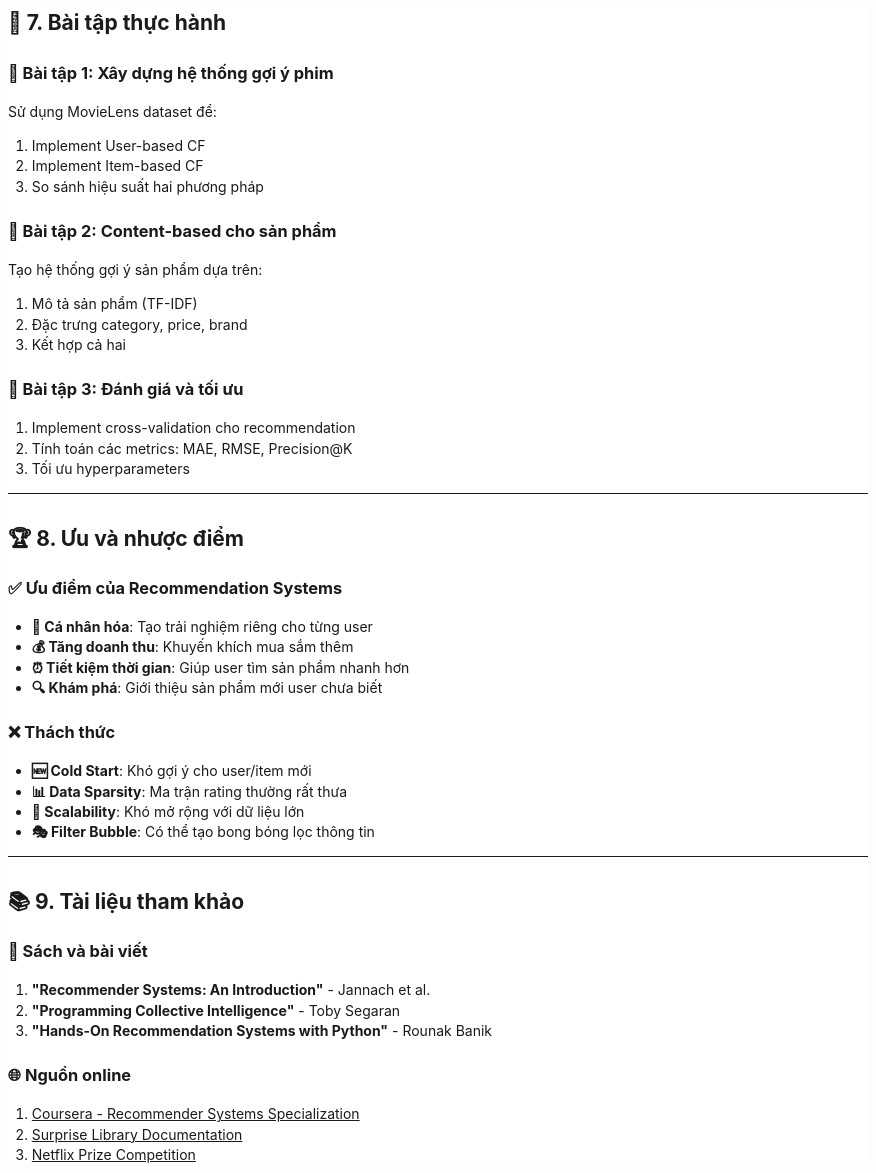 
## 💪 7. Bài tập thực hành

### 🎯 Bài tập 1: Xây dựng hệ thống gợi ý phim
Sử dụng MovieLens dataset để:
1. Implement User-based CF
2. Implement Item-based CF  
3. So sánh hiệu suất hai phương pháp

### 🎯 Bài tập 2: Content-based cho sản phẩm
Tạo hệ thống gợi ý sản phẩm dựa trên:
1. Mô tả sản phẩm (TF-IDF)
2. Đặc trưng category, price, brand
3. Kết hợp cả hai

### 🎯 Bài tập 3: Đánh giá và tối ưu
1. Implement cross-validation cho recommendation
2. Tính toán các metrics: MAE, RMSE, Precision@K
3. Tối ưu hyperparameters

---

## 🏆 8. Ưu và nhược điểm

### ✅ Ưu điểm của Recommendation Systems
- **🎯 Cá nhân hóa**: Tạo trải nghiệm riêng cho từng user
- **💰 Tăng doanh thu**: Khuyến khích mua sắm thêm
- **⏰ Tiết kiệm thời gian**: Giúp user tìm sản phẩm nhanh hơn
- **🔍 Khám phá**: Giới thiệu sản phẩm mới user chưa biết

### ❌ Thách thức
- **🆕 Cold Start**: Khó gợi ý cho user/item mới
- **📊 Data Sparsity**: Ma trận rating thường rất thưa
- **🔄 Scalability**: Khó mở rộng với dữ liệu lớn
- **🎭 Filter Bubble**: Có thể tạo bong bóng lọc thông tin

---

## 📚 9. Tài liệu tham khảo

### 📖 Sách và bài viết
1. **"Recommender Systems: An Introduction"** - Jannach et al.
2. **"Programming Collective Intelligence"** - Toby Segaran
3. **"Hands-On Recommendation Systems with Python"** - Rounak Banik

### 🌐 Nguồn online
1. [Coursera - Recommender Systems Specialization](https://www.coursera.org/specializations/recommender-systems)
2. [Surprise Library Documentation](https://surprise.readthedocs.io/)
3. [Netflix Prize Competition](https://www.kaggle.com/netflix-inc/netflix-prize-data)
